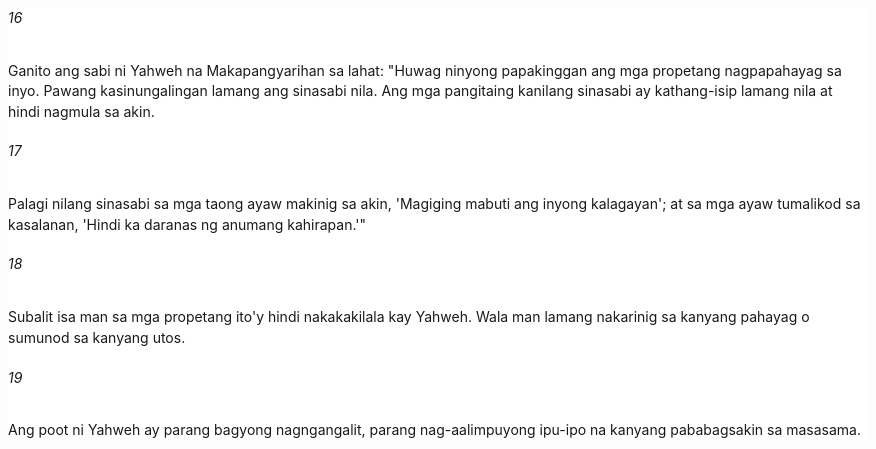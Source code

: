





###### 16 





Ganito ang sabi ni Yahweh na Makapangyarihan sa lahat: "Huwag ninyong papakinggan ang mga propetang nagpapahayag sa inyo. Pawang kasinungalingan lamang ang sinasabi nila. Ang mga pangitaing kanilang sinasabi ay kathang-isip lamang nila at hindi nagmula sa akin. 











###### 17 





Palagi nilang sinasabi sa mga taong ayaw makinig sa akin, 'Magiging mabuti ang inyong kalagayan'; at sa mga ayaw tumalikod sa kasalanan, 'Hindi ka daranas ng anumang kahirapan.'" 











###### 18 





Subalit isa man sa mga propetang ito'y hindi nakakakilala kay Yahweh. Wala man lamang nakarinig sa kanyang pahayag o sumunod sa kanyang utos. 











###### 19 





Ang poot ni Yahweh ay parang bagyong nagngangalit, parang nag-aalimpuyong ipu-ipo na kanyang pababagsakin sa masasama. 







